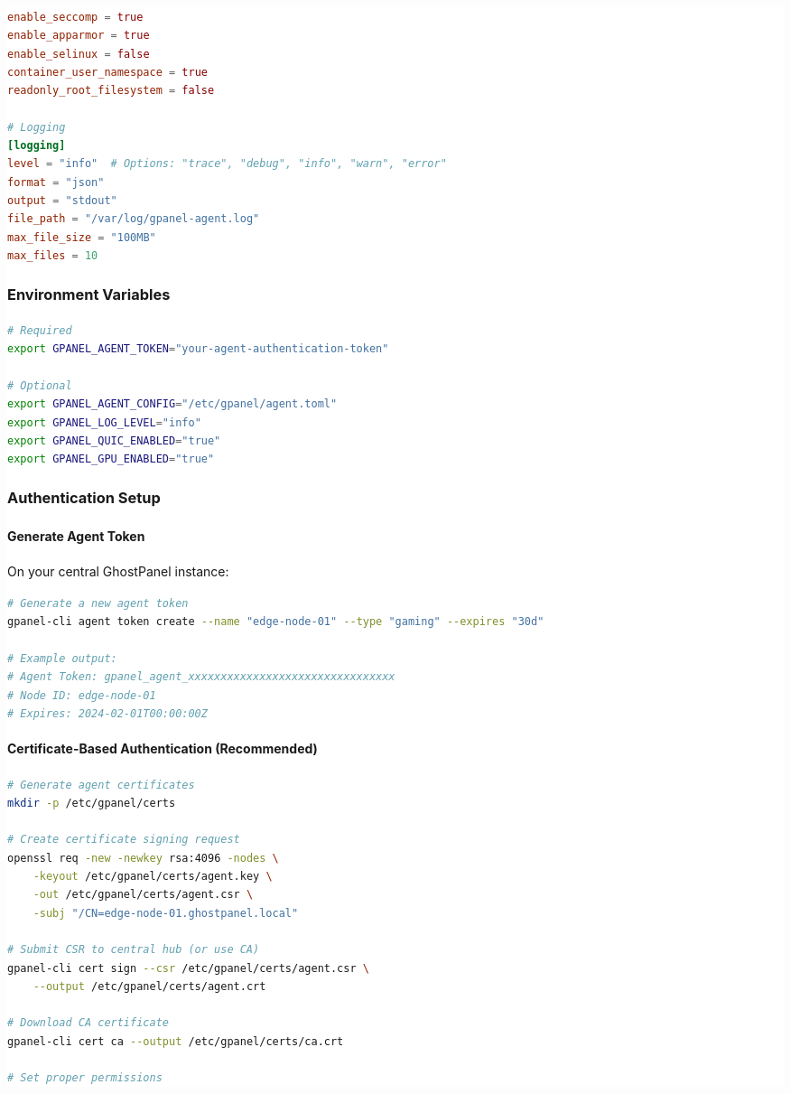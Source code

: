 ```toml
enable_seccomp = true
enable_apparmor = true
enable_selinux = false
container_user_namespace = true
readonly_root_filesystem = false

# Logging
[logging]
level = "info"  # Options: "trace", "debug", "info", "warn", "error"
format = "json"
output = "stdout"
file_path = "/var/log/gpanel-agent.log"
max_file_size = "100MB"
max_files = 10
```

### Environment Variables

```bash
# Required
export GPANEL_AGENT_TOKEN="your-agent-authentication-token"

# Optional
export GPANEL_AGENT_CONFIG="/etc/gpanel/agent.toml"
export GPANEL_LOG_LEVEL="info"
export GPANEL_QUIC_ENABLED="true"
export GPANEL_GPU_ENABLED="true"
```

### Authentication Setup

#### Generate Agent Token

On your central GhostPanel instance:

```bash
# Generate a new agent token
gpanel-cli agent token create --name "edge-node-01" --type "gaming" --expires "30d"

# Example output:
# Agent Token: gpanel_agent_xxxxxxxxxxxxxxxxxxxxxxxxxxxxxxxx
# Node ID: edge-node-01
# Expires: 2024-02-01T00:00:00Z
```

#### Certificate-Based Authentication (Recommended)

```bash
# Generate agent certificates
mkdir -p /etc/gpanel/certs

# Create certificate signing request
openssl req -new -newkey rsa:4096 -nodes \
    -keyout /etc/gpanel/certs/agent.key \
    -out /etc/gpanel/certs/agent.csr \
    -subj "/CN=edge-node-01.ghostpanel.local"

# Submit CSR to central hub (or use CA)
gpanel-cli cert sign --csr /etc/gpanel/certs/agent.csr \
    --output /etc/gpanel/certs/agent.crt

# Download CA certificate
gpanel-cli cert ca --output /etc/gpanel/certs/ca.crt

# Set proper permissions
```